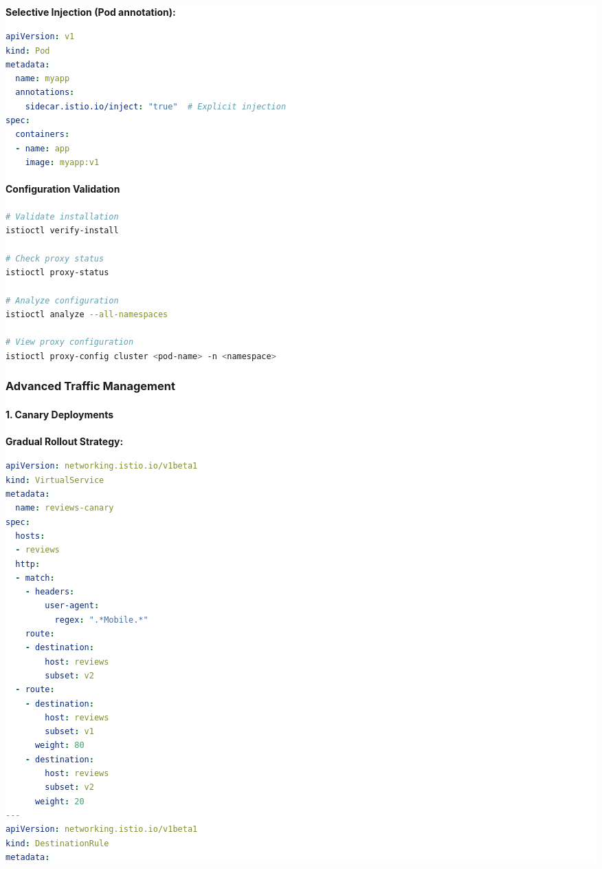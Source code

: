 **Selective Injection (Pod annotation):**
```yaml
apiVersion: v1
kind: Pod
metadata:
  name: myapp
  annotations:
    sidecar.istio.io/inject: "true"  # Explicit injection
spec:
  containers:
  - name: app
    image: myapp:v1
```

#### Configuration Validation

```bash
# Validate installation
istioctl verify-install

# Check proxy status
istioctl proxy-status

# Analyze configuration
istioctl analyze --all-namespaces

# View proxy configuration
istioctl proxy-config cluster <pod-name> -n <namespace>
```

### Advanced Traffic Management

#### 1. Canary Deployments

**Gradual Rollout Strategy:**
```yaml
apiVersion: networking.istio.io/v1beta1
kind: VirtualService
metadata:
  name: reviews-canary
spec:
  hosts:
  - reviews
  http:
  - match:
    - headers:
        user-agent:
          regex: ".*Mobile.*"
    route:
    - destination:
        host: reviews
        subset: v2
  - route:
    - destination:
        host: reviews
        subset: v1
      weight: 80
    - destination:
        host: reviews
        subset: v2
      weight: 20
---
apiVersion: networking.istio.io/v1beta1
kind: DestinationRule
metadata:
```